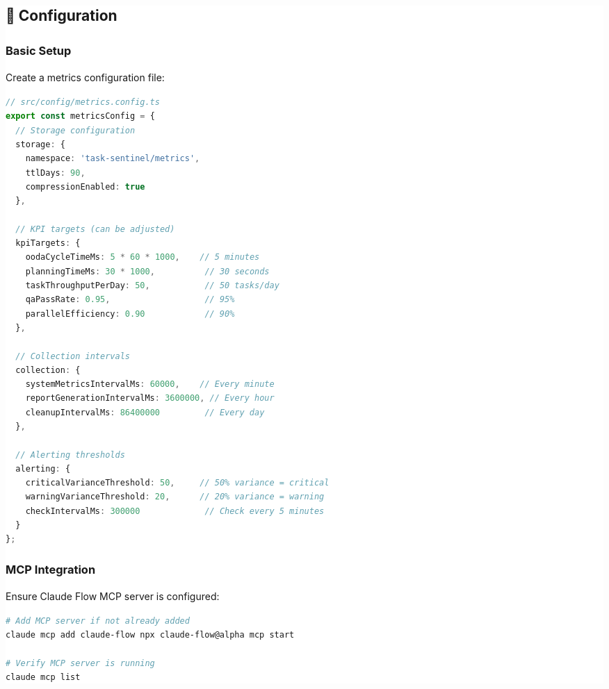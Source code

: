 ## 🔧 Configuration

### Basic Setup

Create a metrics configuration file:

```typescript
// src/config/metrics.config.ts
export const metricsConfig = {
  // Storage configuration
  storage: {
    namespace: 'task-sentinel/metrics',
    ttlDays: 90,
    compressionEnabled: true
  },

  // KPI targets (can be adjusted)
  kpiTargets: {
    oodaCycleTimeMs: 5 * 60 * 1000,    // 5 minutes
    planningTimeMs: 30 * 1000,          // 30 seconds
    taskThroughputPerDay: 50,           // 50 tasks/day
    qaPassRate: 0.95,                   // 95%
    parallelEfficiency: 0.90            // 90%
  },

  // Collection intervals
  collection: {
    systemMetricsIntervalMs: 60000,    // Every minute
    reportGenerationIntervalMs: 3600000, // Every hour
    cleanupIntervalMs: 86400000         // Every day
  },

  // Alerting thresholds
  alerting: {
    criticalVarianceThreshold: 50,     // 50% variance = critical
    warningVarianceThreshold: 20,      // 20% variance = warning
    checkIntervalMs: 300000             // Check every 5 minutes
  }
};
```

### MCP Integration

Ensure Claude Flow MCP server is configured:

```bash
# Add MCP server if not already added
claude mcp add claude-flow npx claude-flow@alpha mcp start

# Verify MCP server is running
claude mcp list
```

